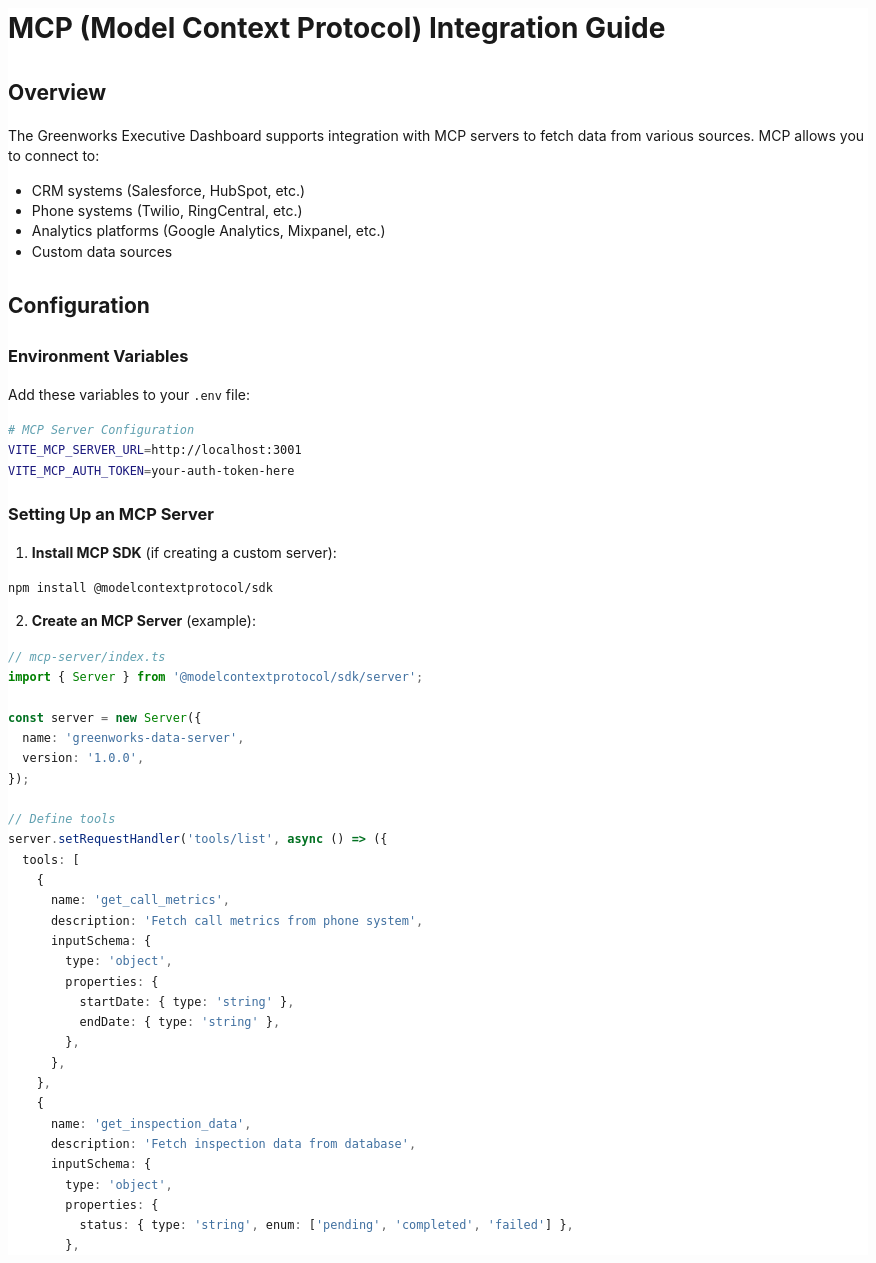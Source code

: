 # MCP (Model Context Protocol) Integration Guide

## Overview

The Greenworks Executive Dashboard supports integration with MCP servers to fetch data from various sources. MCP allows you to connect to:

- CRM systems (Salesforce, HubSpot, etc.)
- Phone systems (Twilio, RingCentral, etc.)
- Analytics platforms (Google Analytics, Mixpanel, etc.)
- Custom data sources

## Configuration

### Environment Variables

Add these variables to your `.env` file:

```bash
# MCP Server Configuration
VITE_MCP_SERVER_URL=http://localhost:3001
VITE_MCP_AUTH_TOKEN=your-auth-token-here
```

### Setting Up an MCP Server

1. **Install MCP SDK** (if creating a custom server):

```bash
npm install @modelcontextprotocol/sdk
```

2. **Create an MCP Server** (example):

```typescript
// mcp-server/index.ts
import { Server } from '@modelcontextprotocol/sdk/server';

const server = new Server({
  name: 'greenworks-data-server',
  version: '1.0.0',
});

// Define tools
server.setRequestHandler('tools/list', async () => ({
  tools: [
    {
      name: 'get_call_metrics',
      description: 'Fetch call metrics from phone system',
      inputSchema: {
        type: 'object',
        properties: {
          startDate: { type: 'string' },
          endDate: { type: 'string' },
        },
      },
    },
    {
      name: 'get_inspection_data',
      description: 'Fetch inspection data from database',
      inputSchema: {
        type: 'object',
        properties: {
          status: { type: 'string', enum: ['pending', 'completed', 'failed'] },
        },
```